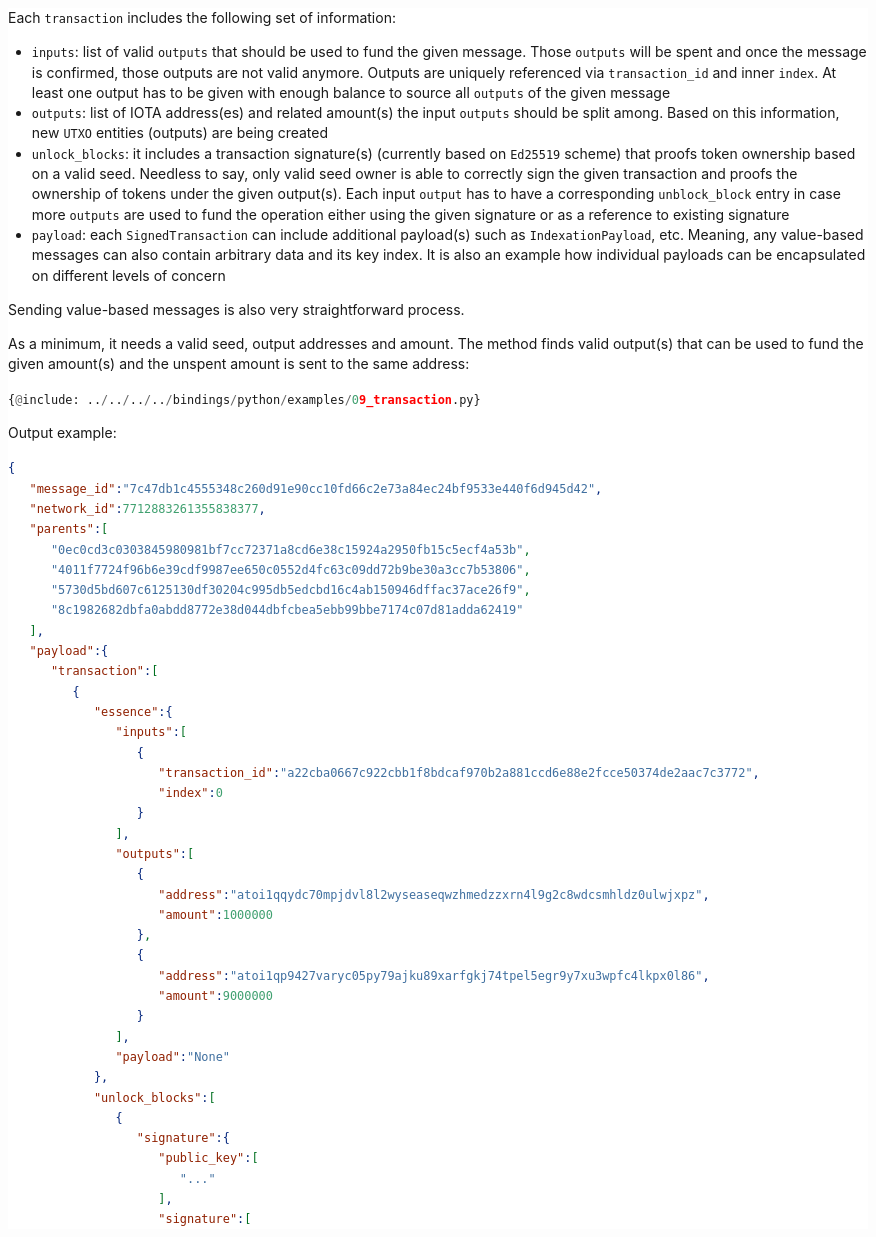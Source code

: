 Each `transaction` includes the following set of information:
* `inputs`: list of valid `outputs` that should be used to fund the given message. Those `outputs` will be spent and once the message is confirmed, those outputs are not valid anymore. Outputs are uniquely referenced via `transaction_id` and inner `index`. At least one output has to be given with enough balance to source all `outputs` of the given message
* `outputs`: list of IOTA address(es) and related amount(s) the input `outputs` should be split among. Based on this information, new `UTXO` entities (outputs) are being created
* `unlock_blocks`: it includes a transaction signature(s) (currently based on `Ed25519` scheme) that proofs token ownership based on a valid seed. Needless to say, only valid seed owner is able to correctly sign the given transaction and proofs the ownership of tokens under the given output(s). Each input `output` has to have a corresponding `unblock_block` entry in case more `outputs` are used to fund the operation either using the given signature or as a reference to existing signature
* `payload`: each `SignedTransaction` can include additional payload(s) such as `IndexationPayload`, etc. Meaning, any value-based messages can also contain arbitrary data and its key index. It is also an example how individual payloads can be encapsulated on different levels of concern

Sending value-based messages is also very straightforward process.

As a minimum, it needs a valid seed, output addresses and amount. The method finds valid output(s) that can be used to fund the given amount(s) and the unspent amount is sent to the same address:

```python
{@include: ../../../../bindings/python/examples/09_transaction.py}
```

Output example:
```json
{
   "message_id":"7c47db1c4555348c260d91e90cc10fd66c2e73a84ec24bf9533e440f6d945d42",
   "network_id":7712883261355838377,
   "parents":[
      "0ec0cd3c0303845980981bf7cc72371a8cd6e38c15924a2950fb15c5ecf4a53b",
      "4011f7724f96b6e39cdf9987ee650c0552d4fc63c09dd72b9be30a3cc7b53806",
      "5730d5bd607c6125130df30204c995db5edcbd16c4ab150946dffac37ace26f9",
      "8c1982682dbfa0abdd8772e38d044dbfcbea5ebb99bbe7174c07d81adda62419"
   ],
   "payload":{
      "transaction":[
         {
            "essence":{
               "inputs":[
                  {
                     "transaction_id":"a22cba0667c922cbb1f8bdcaf970b2a881ccd6e88e2fcce50374de2aac7c3772",
                     "index":0
                  }
               ],
               "outputs":[
                  {
                     "address":"atoi1qqydc70mpjdvl8l2wyseaseqwzhmedzzxrn4l9g2c8wdcsmhldz0ulwjxpz",
                     "amount":1000000
                  },
                  {
                     "address":"atoi1qp9427varyc05py79ajku89xarfgkj74tpel5egr9y7xu3wpfc4lkpx0l86",
                     "amount":9000000
                  }
               ],
               "payload":"None"
            },
            "unlock_blocks":[
               {
                  "signature":{
                     "public_key":[
                        "..."
                     ],
                     "signature":[
```